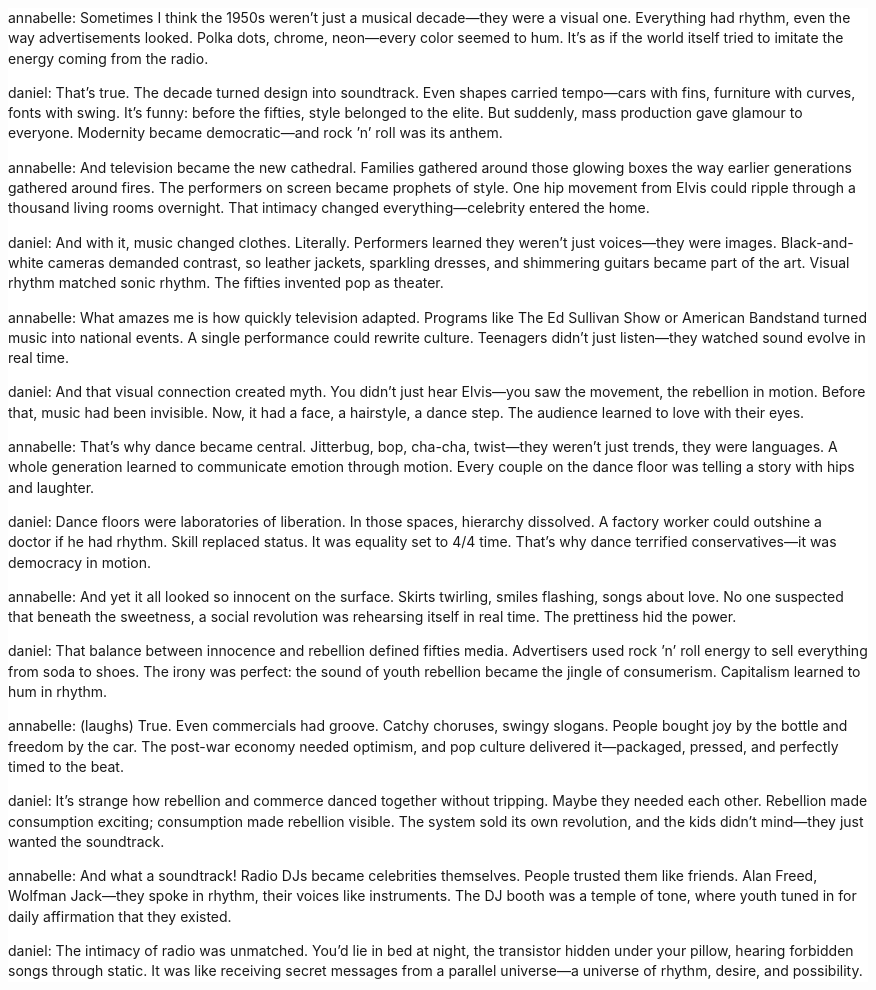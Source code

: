 annabelle: Sometimes I think the 1950s weren’t just a musical decade—they were a visual one. Everything had rhythm, even the way advertisements looked. Polka dots, chrome, neon—every color seemed to hum. It’s as if the world itself tried to imitate the energy coming from the radio.

daniel: That’s true. The decade turned design into soundtrack. Even shapes carried tempo—cars with fins, furniture with curves, fonts with swing. It’s funny: before the fifties, style belonged to the elite. But suddenly, mass production gave glamour to everyone. Modernity became democratic—and rock ’n’ roll was its anthem.

annabelle: And television became the new cathedral. Families gathered around those glowing boxes the way earlier generations gathered around fires. The performers on screen became prophets of style. One hip movement from Elvis could ripple through a thousand living rooms overnight. That intimacy changed everything—celebrity entered the home.

daniel: And with it, music changed clothes. Literally. Performers learned they weren’t just voices—they were images. Black-and-white cameras demanded contrast, so leather jackets, sparkling dresses, and shimmering guitars became part of the art. Visual rhythm matched sonic rhythm. The fifties invented pop as theater.

annabelle: What amazes me is how quickly television adapted. Programs like The Ed Sullivan Show or American Bandstand turned music into national events. A single performance could rewrite culture. Teenagers didn’t just listen—they watched sound evolve in real time.

daniel: And that visual connection created myth. You didn’t just hear Elvis—you saw the movement, the rebellion in motion. Before that, music had been invisible. Now, it had a face, a hairstyle, a dance step. The audience learned to love with their eyes.

annabelle: That’s why dance became central. Jitterbug, bop, cha-cha, twist—they weren’t just trends, they were languages. A whole generation learned to communicate emotion through motion. Every couple on the dance floor was telling a story with hips and laughter.

daniel: Dance floors were laboratories of liberation. In those spaces, hierarchy dissolved. A factory worker could outshine a doctor if he had rhythm. Skill replaced status. It was equality set to 4/4 time. That’s why dance terrified conservatives—it was democracy in motion.

annabelle: And yet it all looked so innocent on the surface. Skirts twirling, smiles flashing, songs about love. No one suspected that beneath the sweetness, a social revolution was rehearsing itself in real time. The prettiness hid the power.

daniel: That balance between innocence and rebellion defined fifties media. Advertisers used rock ’n’ roll energy to sell everything from soda to shoes. The irony was perfect: the sound of youth rebellion became the jingle of consumerism. Capitalism learned to hum in rhythm.

annabelle: (laughs) True. Even commercials had groove. Catchy choruses, swingy slogans. People bought joy by the bottle and freedom by the car. The post-war economy needed optimism, and pop culture delivered it—packaged, pressed, and perfectly timed to the beat.

daniel: It’s strange how rebellion and commerce danced together without tripping. Maybe they needed each other. Rebellion made consumption exciting; consumption made rebellion visible. The system sold its own revolution, and the kids didn’t mind—they just wanted the soundtrack.

annabelle: And what a soundtrack! Radio DJs became celebrities themselves. People trusted them like friends. Alan Freed, Wolfman Jack—they spoke in rhythm, their voices like instruments. The DJ booth was a temple of tone, where youth tuned in for daily affirmation that they existed.

daniel: The intimacy of radio was unmatched. You’d lie in bed at night, the transistor hidden under your pillow, hearing forbidden songs through static. It was like receiving secret messages from a parallel universe—a universe of rhythm, desire, and possibility.

